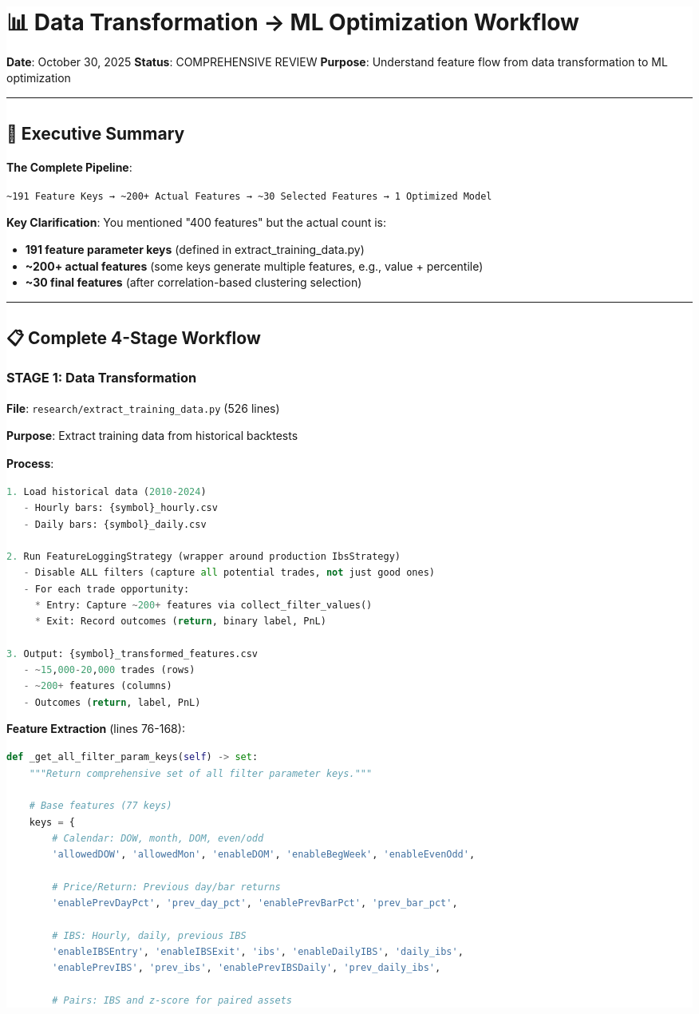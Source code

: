 # 📊 Data Transformation → ML Optimization Workflow

**Date**: October 30, 2025
**Status**: COMPREHENSIVE REVIEW
**Purpose**: Understand feature flow from data transformation to ML optimization

---

## 🎯 Executive Summary

**The Complete Pipeline**:
```
~191 Feature Keys → ~200+ Actual Features → ~30 Selected Features → 1 Optimized Model
```

**Key Clarification**: You mentioned "400 features" but the actual count is:
- **191 feature parameter keys** (defined in extract_training_data.py)
- **~200+ actual features** (some keys generate multiple features, e.g., value + percentile)
- **~30 final features** (after correlation-based clustering selection)

---

## 📋 Complete 4-Stage Workflow

### **STAGE 1: Data Transformation**
**File**: `research/extract_training_data.py` (526 lines)

**Purpose**: Extract training data from historical backtests

**Process**:
```python
1. Load historical data (2010-2024)
   - Hourly bars: {symbol}_hourly.csv
   - Daily bars: {symbol}_daily.csv

2. Run FeatureLoggingStrategy (wrapper around production IbsStrategy)
   - Disable ALL filters (capture all potential trades, not just good ones)
   - For each trade opportunity:
     * Entry: Capture ~200+ features via collect_filter_values()
     * Exit: Record outcomes (return, binary label, PnL)

3. Output: {symbol}_transformed_features.csv
   - ~15,000-20,000 trades (rows)
   - ~200+ features (columns)
   - Outcomes (return, label, PnL)
```

**Feature Extraction** (lines 76-168):
```python
def _get_all_filter_param_keys(self) -> set:
    """Return comprehensive set of all filter parameter keys."""

    # Base features (77 keys)
    keys = {
        # Calendar: DOW, month, DOM, even/odd
        'allowedDOW', 'allowedMon', 'enableDOM', 'enableBegWeek', 'enableEvenOdd',

        # Price/Return: Previous day/bar returns
        'enablePrevDayPct', 'prev_day_pct', 'enablePrevBarPct', 'prev_bar_pct',

        # IBS: Hourly, daily, previous IBS
        'enableIBSEntry', 'enableIBSExit', 'ibs', 'enableDailyIBS', 'daily_ibs',
        'enablePrevIBS', 'prev_ibs', 'enablePrevIBSDaily', 'prev_daily_ibs',

        # Pairs: IBS and z-score for paired assets
```